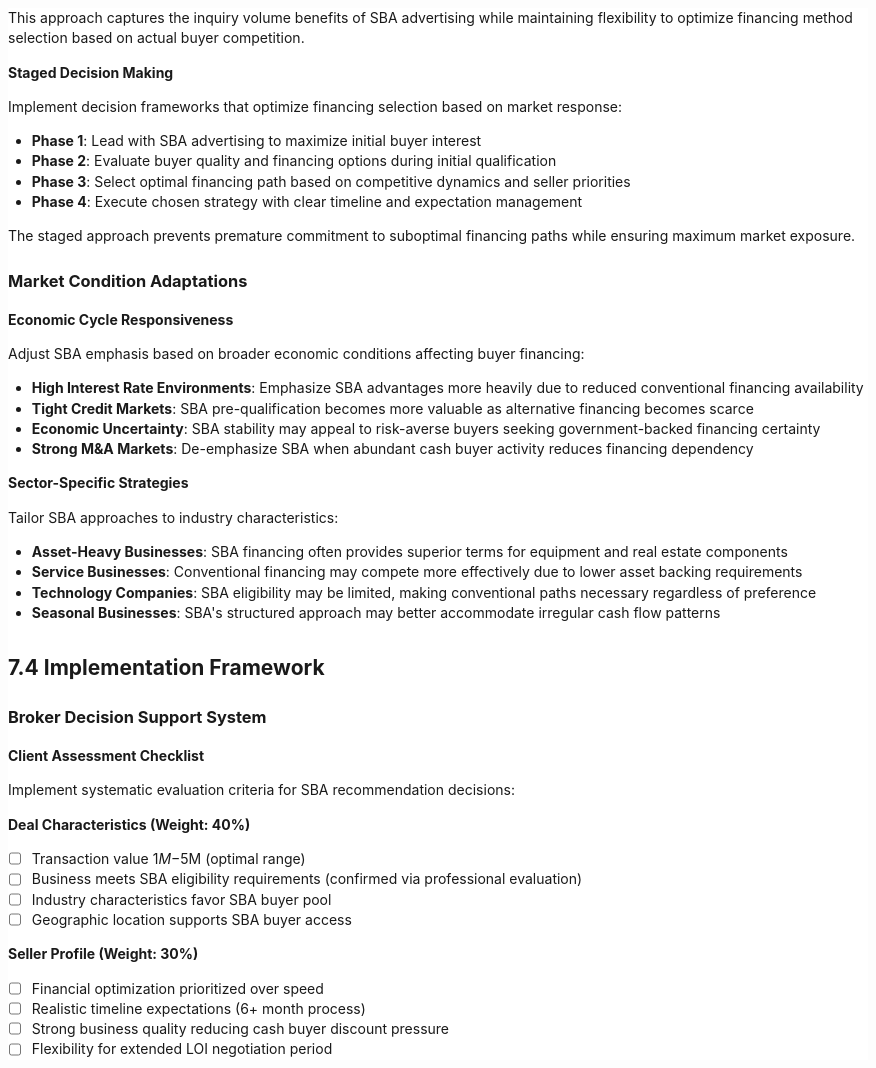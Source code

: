 This approach captures the inquiry volume benefits of SBA advertising while maintaining flexibility to optimize financing method selection based on actual buyer competition.

**Staged Decision Making**

Implement decision frameworks that optimize financing selection based on market response:
- **Phase 1**: Lead with SBA advertising to maximize initial buyer interest
- **Phase 2**: Evaluate buyer quality and financing options during initial qualification
- **Phase 3**: Select optimal financing path based on competitive dynamics and seller priorities
- **Phase 4**: Execute chosen strategy with clear timeline and expectation management

The staged approach prevents premature commitment to suboptimal financing paths while ensuring maximum market exposure.

### Market Condition Adaptations

**Economic Cycle Responsiveness**

Adjust SBA emphasis based on broader economic conditions affecting buyer financing:
- **High Interest Rate Environments**: Emphasize SBA advantages more heavily due to reduced conventional financing availability
- **Tight Credit Markets**: SBA pre-qualification becomes more valuable as alternative financing becomes scarce
- **Economic Uncertainty**: SBA stability may appeal to risk-averse buyers seeking government-backed financing certainty
- **Strong M&A Markets**: De-emphasize SBA when abundant cash buyer activity reduces financing dependency

**Sector-Specific Strategies**

Tailor SBA approaches to industry characteristics:
- **Asset-Heavy Businesses**: SBA financing often provides superior terms for equipment and real estate components
- **Service Businesses**: Conventional financing may compete more effectively due to lower asset backing requirements
- **Technology Companies**: SBA eligibility may be limited, making conventional paths necessary regardless of preference
- **Seasonal Businesses**: SBA's structured approach may better accommodate irregular cash flow patterns

## 7.4 Implementation Framework

### Broker Decision Support System

**Client Assessment Checklist**

Implement systematic evaluation criteria for SBA recommendation decisions:

**Deal Characteristics (Weight: 40%)**
- [ ] Transaction value $1M-$5M (optimal range)
- [ ] Business meets SBA eligibility requirements (confirmed via professional evaluation)  
- [ ] Industry characteristics favor SBA buyer pool
- [ ] Geographic location supports SBA buyer access

**Seller Profile (Weight: 30%)**
- [ ] Financial optimization prioritized over speed
- [ ] Realistic timeline expectations (6+ month process)
- [ ] Strong business quality reducing cash buyer discount pressure
- [ ] Flexibility for extended LOI negotiation period
